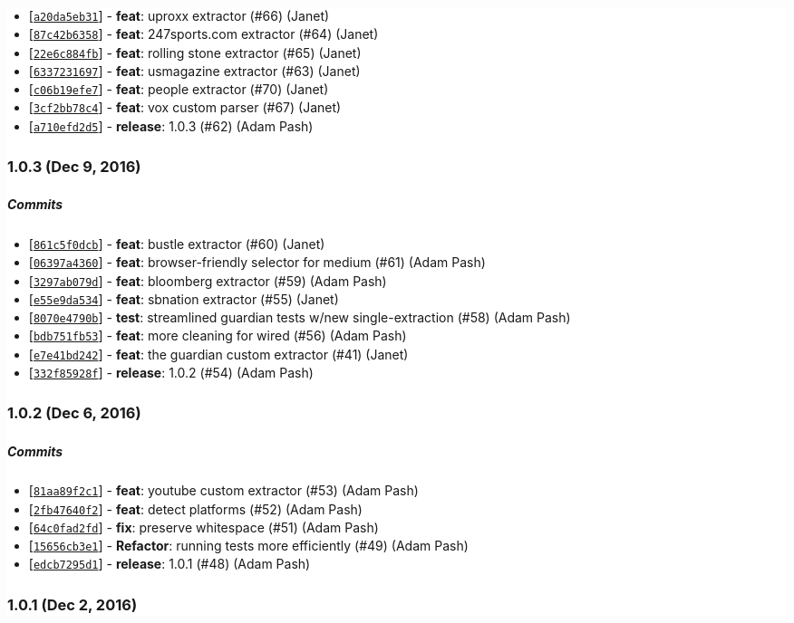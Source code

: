 - [[`a20da5eb31`](https://github.com/postlight/mercury-parser/commit/a20da5eb31)] - **feat**: uproxx extractor (#66) (Janet)
- [[`87c42b6358`](https://github.com/postlight/mercury-parser/commit/87c42b6358)] - **feat**: 247sports.com extractor (#64) (Janet)
- [[`22e6c884fb`](https://github.com/postlight/mercury-parser/commit/22e6c884fb)] - **feat**: rolling stone extractor (#65) (Janet)
- [[`6337231697`](https://github.com/postlight/mercury-parser/commit/6337231697)] - **feat**: usmagazine extractor (#63) (Janet)
- [[`c06b19efe7`](https://github.com/postlight/mercury-parser/commit/c06b19efe7)] - **feat**: people extractor (#70) (Janet)
- [[`3cf2bb78c4`](https://github.com/postlight/mercury-parser/commit/3cf2bb78c4)] - **feat**: vox custom parser (#67) (Janet)
- [[`a710efd2d5`](https://github.com/postlight/mercury-parser/commit/a710efd2d5)] - **release**: 1.0.3 (#62) (Adam Pash)

### 1.0.3 (Dec 9, 2016)

##### Commits

- [[`861c5f0dcb`](https://github.com/postlight/mercury-parser/commit/861c5f0dcb)] - **feat**: bustle extractor (#60) (Janet)
- [[`06397a4360`](https://github.com/postlight/mercury-parser/commit/06397a4360)] - **feat**: browser-friendly selector for medium (#61) (Adam Pash)
- [[`3297ab079d`](https://github.com/postlight/mercury-parser/commit/3297ab079d)] - **feat**: bloomberg extractor (#59) (Adam Pash)
- [[`e55e9da534`](https://github.com/postlight/mercury-parser/commit/e55e9da534)] - **feat**: sbnation extractor (#55) (Janet)
- [[`8070e4790b`](https://github.com/postlight/mercury-parser/commit/8070e4790b)] - **test**: streamlined guardian tests w/new single-extraction (#58) (Adam Pash)
- [[`bdb751fb53`](https://github.com/postlight/mercury-parser/commit/bdb751fb53)] - **feat**: more cleaning for wired (#56) (Adam Pash)
- [[`e7e41bd242`](https://github.com/postlight/mercury-parser/commit/e7e41bd242)] - **feat**: the guardian custom extractor (#41) (Janet)
- [[`332f85928f`](https://github.com/postlight/mercury-parser/commit/332f85928f)] - **release**: 1.0.2 (#54) (Adam Pash)

### 1.0.2 (Dec 6, 2016)

##### Commits

- [[`81aa89f2c1`](https://github.com/postlight/mercury-parser/commit/81aa89f2c1)] - **feat**: youtube custom extractor (#53) (Adam Pash)
- [[`2fb47640f2`](https://github.com/postlight/mercury-parser/commit/2fb47640f2)] - **feat**: detect platforms (#52) (Adam Pash)
- [[`64c0fad2fd`](https://github.com/postlight/mercury-parser/commit/64c0fad2fd)] - **fix**: preserve whitespace (#51) (Adam Pash)
- [[`15656cb3e1`](https://github.com/postlight/mercury-parser/commit/15656cb3e1)] - **Refactor**: running tests more efficiently (#49) (Adam Pash)
- [[`edcb7295d1`](https://github.com/postlight/mercury-parser/commit/edcb7295d1)] - **release**: 1.0.1 (#48) (Adam Pash)

### 1.0.1 (Dec 2, 2016)
